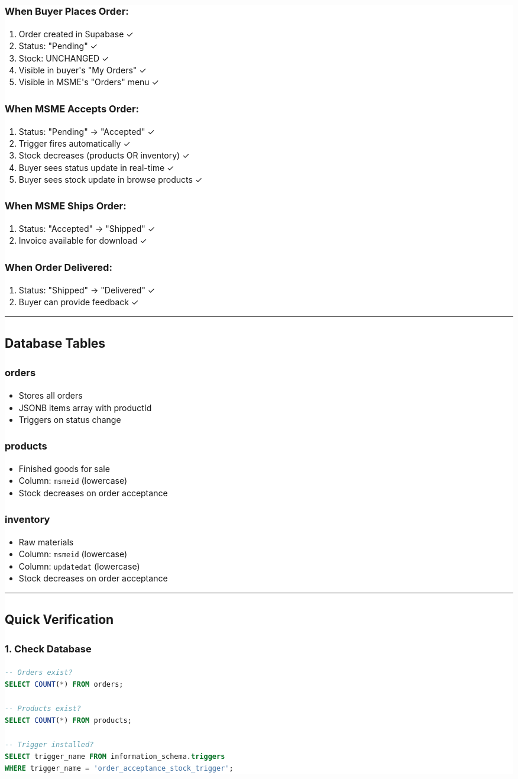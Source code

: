 ### When Buyer Places Order:
1. Order created in Supabase ✓
2. Status: "Pending" ✓
3. Stock: UNCHANGED ✓
4. Visible in buyer's "My Orders" ✓
5. Visible in MSME's "Orders" menu ✓

### When MSME Accepts Order:
1. Status: "Pending" → "Accepted" ✓
2. Trigger fires automatically ✓
3. Stock decreases (products OR inventory) ✓
4. Buyer sees status update in real-time ✓
5. Buyer sees stock update in browse products ✓

### When MSME Ships Order:
1. Status: "Accepted" → "Shipped" ✓
2. Invoice available for download ✓

### When Order Delivered:
1. Status: "Shipped" → "Delivered" ✓
2. Buyer can provide feedback ✓

---

## Database Tables

### orders
- Stores all orders
- JSONB items array with productId
- Triggers on status change

### products
- Finished goods for sale
- Column: `msmeid` (lowercase)
- Stock decreases on order acceptance

### inventory
- Raw materials
- Column: `msmeid` (lowercase)
- Column: `updatedat` (lowercase)
- Stock decreases on order acceptance

---

## Quick Verification

### 1. Check Database
```sql
-- Orders exist?
SELECT COUNT(*) FROM orders;

-- Products exist?
SELECT COUNT(*) FROM products;

-- Trigger installed?
SELECT trigger_name FROM information_schema.triggers 
WHERE trigger_name = 'order_acceptance_stock_trigger';
```
